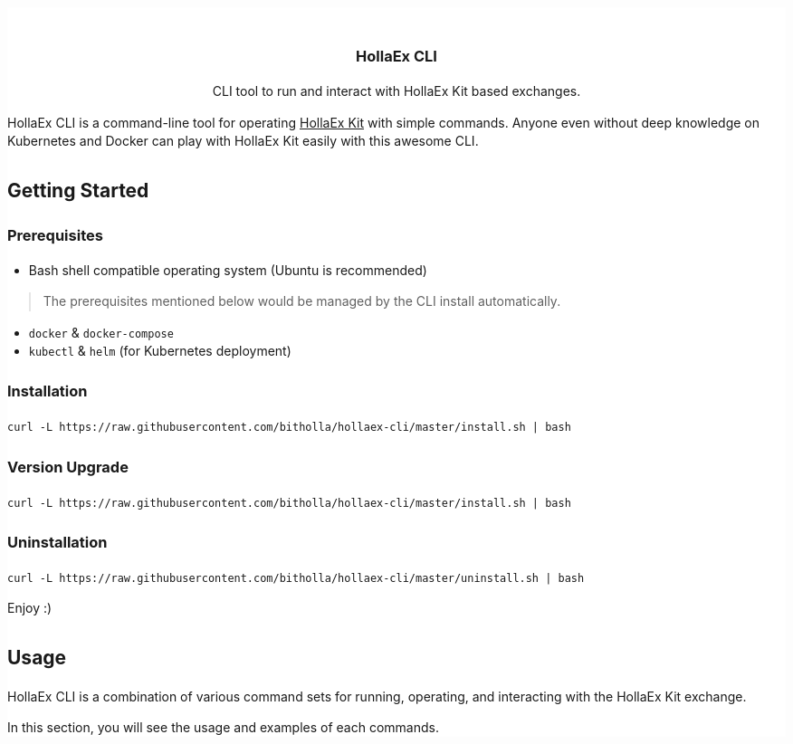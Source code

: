 

<br />
<p align="center">

  <h3 align="center">HollaEx CLI</h3>

  <p align="center">
    CLI tool to run and interact with HollaEx Kit based exchanges.
    <br />
  </p>
</p>

HollaEx CLI is a command-line tool for operating [HollaEx Kit](https://github.com/hollaex/hollaex-kit) with simple commands. Anyone even without deep knowledge on Kubernetes and Docker can play with HollaEx Kit easily with this awesome CLI.


## Getting Started

### Prerequisites

- Bash shell compatible operating system (Ubuntu is recommended)

> The prerequisites mentioned below would be managed by the CLI install automatically.

- `docker` & `docker-compose`
- `kubectl` & `helm` (for Kubernetes deployment)

### Installation

```
curl -L https://raw.githubusercontent.com/bitholla/hollaex-cli/master/install.sh | bash
```

### Version Upgrade

```
curl -L https://raw.githubusercontent.com/bitholla/hollaex-cli/master/install.sh | bash
```

### Uninstallation

```
curl -L https://raw.githubusercontent.com/bitholla/hollaex-cli/master/uninstall.sh | bash
```

Enjoy :)


## Usage

HollaEx CLI is a combination of various command sets for running, operating, and interacting with the HollaEx Kit exchange. 

In this section, you will see the usage and examples of each commands.

